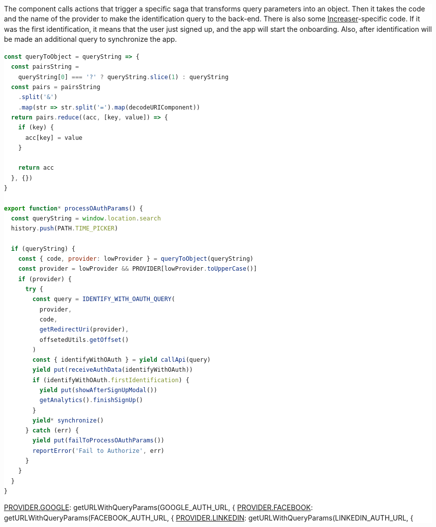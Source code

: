 The component calls actions that trigger a specific saga that transforms query parameters into an object. Then it takes the code and the name of the provider to make the identification query to the back-end. There is also some [Increaser](https://increaser.org)-specific code. If it was the first identification, it means that the user just signed up, and the app will start the onboarding. Also, after identification will be made an additional query to synchronize the app.

```js:title=src/sagas/auth.js
const queryToObject = queryString => {
  const pairsString =
    queryString[0] === '?' ? queryString.slice(1) : queryString
  const pairs = pairsString
    .split('&')
    .map(str => str.split('=').map(decodeURIComponent))
  return pairs.reduce((acc, [key, value]) => {
    if (key) {
      acc[key] = value
    }

    return acc
  }, {})
}

export function* processOAuthParams() {
  const queryString = window.location.search
  history.push(PATH.TIME_PICKER)

  if (queryString) {
    const { code, provider: lowProvider } = queryToObject(queryString)
    const provider = lowProvider && PROVIDER[lowProvider.toUpperCase()]
    if (provider) {
      try {
        const query = IDENTIFY_WITH_OAUTH_QUERY(
          provider,
          code,
          getRedirectUri(provider),
          offsetedUtils.getOffset()
        )
        const { identifyWithOAuth } = yield callApi(query)
        yield put(receiveAuthData(identifyWithOAuth))
        if (identifyWithOAuth.firstIdentification) {
          yield put(showAfterSignUpModal())
          getAnalytics().finishSignUp()
        }
        yield* synchronize()
      } catch (err) {
        yield put(failToProcessOAuthParams())
        reportError('Fail to Authorize', err)
      }
    }
  }
}
```


  [PROVIDER.GOOGLE]: '#4285F4',
  [PROVIDER.LINKEDIN]: '#0073b1',
  [PROVIDER.FACEBOOK]: '#4267b2'
  [PROVIDER.GOOGLE]: faGoogle,
  [PROVIDER.LINKEDIN]: faLinkedin,
  [PROVIDER.FACEBOOK]: faFacebookSquare
  [PROVIDER.GOOGLE]: 'Google',
  [PROVIDER.LINKEDIN]: 'LinkedIn',
  [PROVIDER.FACEBOOK]: 'Facebook'
  [PROVIDER.GOOGLE]: getURLWithQueryParams(GOOGLE_AUTH_URL, {
  [PROVIDER.FACEBOOK]: getURLWithQueryParams(FACEBOOK_AUTH_URL, {
  [PROVIDER.LINKEDIN]: getURLWithQueryParams(LINKEDIN_AUTH_URL, {